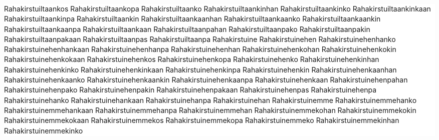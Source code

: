 Rahakirstuiltaankos
Rahakirstuiltaankopa
Rahakirstuiltaanko
Rahakirstuiltaankinhan
Rahakirstuiltaankinko
Rahakirstuiltaankinkaan
Rahakirstuiltaankinpa
Rahakirstuiltaankin
Rahakirstuiltaankaanhan
Rahakirstuiltaankaanko
Rahakirstuiltaankaankin
Rahakirstuiltaankaanpa
Rahakirstuiltaankaan
Rahakirstuiltaanpahan
Rahakirstuiltaanpako
Rahakirstuiltaanpakin
Rahakirstuiltaanpakaan
Rahakirstuiltaanpas
Rahakirstuiltaanpa
Rahakirstuine
Rahakirstuinehen
Rahakirstuinehenhanko
Rahakirstuinehenhankaan
Rahakirstuinehenhanpa
Rahakirstuinehenhan
Rahakirstuinehenkohan
Rahakirstuinehenkokin
Rahakirstuinehenkokaan
Rahakirstuinehenkos
Rahakirstuinehenkopa
Rahakirstuinehenko
Rahakirstuinehenkinhan
Rahakirstuinehenkinko
Rahakirstuinehenkinkaan
Rahakirstuinehenkinpa
Rahakirstuinehenkin
Rahakirstuinehenkaanhan
Rahakirstuinehenkaanko
Rahakirstuinehenkaankin
Rahakirstuinehenkaanpa
Rahakirstuinehenkaan
Rahakirstuinehenpahan
Rahakirstuinehenpako
Rahakirstuinehenpakin
Rahakirstuinehenpakaan
Rahakirstuinehenpas
Rahakirstuinehenpa
Rahakirstuinehanko
Rahakirstuinehankaan
Rahakirstuinehanpa
Rahakirstuinehan
Rahakirstuinemme
Rahakirstuinemmehanko
Rahakirstuinemmehankaan
Rahakirstuinemmehanpa
Rahakirstuinemmehan
Rahakirstuinemmekohan
Rahakirstuinemmekokin
Rahakirstuinemmekokaan
Rahakirstuinemmekos
Rahakirstuinemmekopa
Rahakirstuinemmeko
Rahakirstuinemmekinhan
Rahakirstuinemmekinko